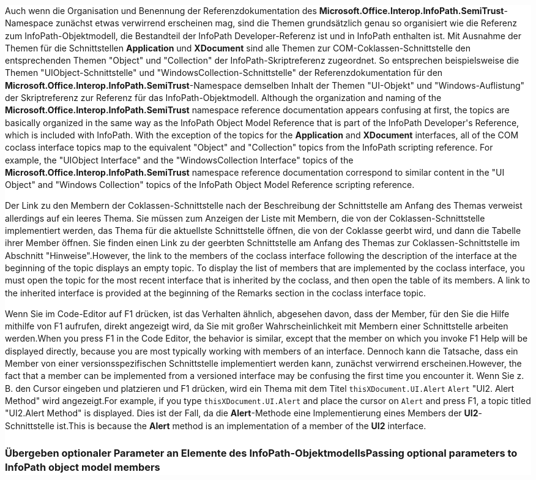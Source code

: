 <span data-ttu-id="fedc8-p118">Auch wenn die Organisation und Benennung der Referenzdokumentation des **Microsoft.Office.Interop.InfoPath.SemiTrust**-Namespace zunächst etwas verwirrend erscheinen mag, sind die Themen grundsätzlich genau so organisiert wie die Referenz zum InfoPath-Objektmodell, die Bestandteil der InfoPath Developer-Referenz ist und in InfoPath enthalten ist. Mit Ausnahme der Themen für die Schnittstellen **Application** und **XDocument** sind alle Themen zur COM-Coklassen-Schnittstelle den entsprechenden Themen "Object" und "Collection" der InfoPath-Skriptreferenz zugeordnet. So entsprechen beispielsweise die Themen "UIObject-Schnittstelle" und "WindowsCollection-Schnittstelle" der Referenzdokumentation für den **Microsoft.Office.Interop.InfoPath.SemiTrust**-Namespace demselben Inhalt der Themen "UI-Objekt" und "Windows-Auflistung" der Skriptreferenz zur Referenz für das InfoPath-Objektmodell. </span><span class="sxs-lookup"><span data-stu-id="fedc8-p118">Although the organization and naming of the **Microsoft.Office.Interop.InfoPath.SemiTrust** namespace reference documentation appears confusing at first, the topics are basically organized in the same way as the InfoPath Object Model Reference that is part of the InfoPath Developer's Reference, which is included with InfoPath. With the exception of the topics for the **Application** and **XDocument** interfaces, all of the COM coclass interface topics map to the equivalent "Object" and "Collection" topics from the InfoPath scripting reference. For example, the "UIObject Interface" and the "WindowsCollection Interface" topics of the **Microsoft.Office.Interop.InfoPath.SemiTrust** namespace reference documentation correspond to similar content in the "UI Object" and "Windows Collection" topics of the InfoPath Object Model Reference scripting reference.</span></span> 
  
<span data-ttu-id="fedc8-p119">Der Link zu den Membern der Coklassen-Schnittstelle nach der Beschreibung der Schnittstelle am Anfang des Themas verweist allerdings auf ein leeres Thema. Sie müssen zum Anzeigen der Liste mit Membern, die von der Coklassen-Schnittstelle implementiert werden, das Thema für die aktuellste Schnittstelle öffnen, die von der Coklasse geerbt wird, und dann die Tabelle ihrer Member öffnen. Sie finden einen Link zu der geerbten Schnittstelle am Anfang des Themas zur Coklassen-Schnittstelle im Abschnitt "Hinweise".</span><span class="sxs-lookup"><span data-stu-id="fedc8-p119">However, the link to the members of the coclass interface following the description of the interface at the beginning of the topic displays an empty topic. To display the list of members that are implemented by the coclass interface, you must open the topic for the most recent interface that is inherited by the coclass, and then open the table of its members. A link to the inherited interface is provided at the beginning of the Remarks section in the coclass interface topic.</span></span>
  
<span data-ttu-id="fedc8-180">Wenn Sie im Code-Editor auf F1 drücken, ist das Verhalten ähnlich, abgesehen davon, dass der Member, für den Sie die Hilfe mithilfe von F1 aufrufen, direkt angezeigt wird, da Sie mit großer Wahrscheinlichkeit mit Membern einer Schnittstelle arbeiten werden.</span><span class="sxs-lookup"><span data-stu-id="fedc8-180">When you press F1 in the Code Editor, the behavior is similar, except that the member on which you invoke F1 Help will be displayed directly, because you are most typically working with members of an interface.</span></span> <span data-ttu-id="fedc8-181">Dennoch kann die Tatsache, dass ein Member von einer versionsspezifischen Schnittstelle implementiert werden kann, zunächst verwirrend erscheinen.</span><span class="sxs-lookup"><span data-stu-id="fedc8-181">However, the fact that a member can be implemented from a versioned interface may be confusing the first time you encounter it.</span></span> <span data-ttu-id="fedc8-182">Wenn Sie z. B. den Cursor eingeben und platzieren und F1 drücken, wird ein Thema mit dem Titel  `thisXDocument.UI.Alert`  `Alert` "UI2. Alert Method" wird angezeigt.</span><span class="sxs-lookup"><span data-stu-id="fedc8-182">For example, if you type  `thisXDocument.UI.Alert` and place the cursor on  `Alert` and press F1, a topic titled "UI2.Alert Method" is displayed.</span></span> <span data-ttu-id="fedc8-183">Dies ist der Fall, da die **Alert**-Methode eine Implementierung eines Members der **UI2**-Schnittstelle ist.</span><span class="sxs-lookup"><span data-stu-id="fedc8-183">This is because the **Alert** method is an implementation of a member of the **UI2** interface.</span></span> 
  
### <a name="passing-optional-parameters-to-infopath-object-model-members"></a><span data-ttu-id="fedc8-184">Übergeben optionaler Parameter an Elemente des InfoPath-Objektmodells</span><span class="sxs-lookup"><span data-stu-id="fedc8-184">Passing optional parameters to InfoPath object model members</span></span>

